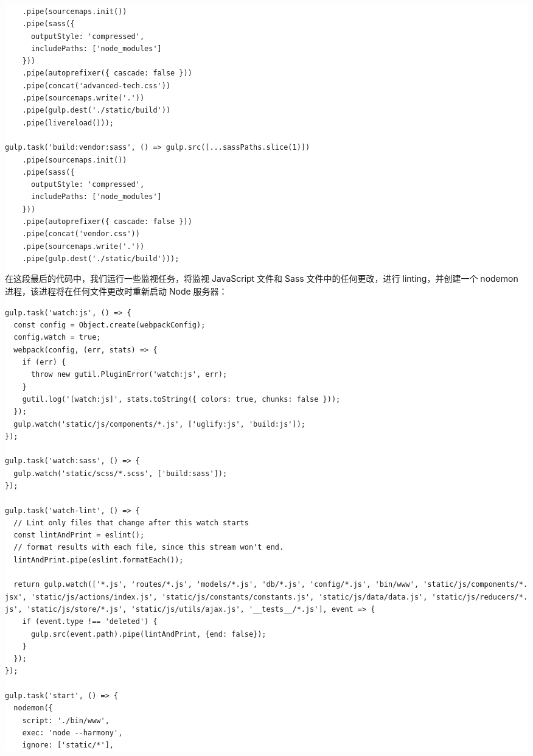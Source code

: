 ```
    .pipe(sourcemaps.init())
    .pipe(sass({
      outputStyle: 'compressed',
      includePaths: ['node_modules']
    }))
    .pipe(autoprefixer({ cascade: false }))
    .pipe(concat('advanced-tech.css'))
    .pipe(sourcemaps.write('.'))
    .pipe(gulp.dest('./static/build'))
    .pipe(livereload()));

gulp.task('build:vendor:sass', () => gulp.src([...sassPaths.slice(1)])
    .pipe(sourcemaps.init())
    .pipe(sass({
      outputStyle: 'compressed',
      includePaths: ['node_modules']
    }))
    .pipe(autoprefixer({ cascade: false }))
    .pipe(concat('vendor.css'))
    .pipe(sourcemaps.write('.'))
    .pipe(gulp.dest('./static/build')));
```

在这段最后的代码中，我们运行一些监视任务，将监视 JavaScript 文件和 Sass 文件中的任何更改，进行 linting，并创建一个 nodemon 进程，该进程将在任何文件更改时重新启动 Node 服务器：

```
gulp.task('watch:js', () => {
  const config = Object.create(webpackConfig);
  config.watch = true;
  webpack(config, (err, stats) => {
    if (err) {
      throw new gutil.PluginError('watch:js', err);
    }
    gutil.log('[watch:js]', stats.toString({ colors: true, chunks: false }));
  });
  gulp.watch('static/js/components/*.js', ['uglify:js', 'build:js']);
});

gulp.task('watch:sass', () => {
  gulp.watch('static/scss/*.scss', ['build:sass']);
});

gulp.task('watch-lint', () => {
  // Lint only files that change after this watch starts
  const lintAndPrint = eslint();
  // format results with each file, since this stream won't end.
  lintAndPrint.pipe(eslint.formatEach());

  return gulp.watch(['*.js', 'routes/*.js', 'models/*.js', 'db/*.js', 'config/*.js', 'bin/www', 'static/js/components/*.jsx', 'static/js/actions/index.js', 'static/js/constants/constants.js', 'static/js/data/data.js', 'static/js/reducers/*.js', 'static/js/store/*.js', 'static/js/utils/ajax.js', '__tests__/*.js'], event => {
    if (event.type !== 'deleted') {
      gulp.src(event.path).pipe(lintAndPrint, {end: false});
    }
  });
});

gulp.task('start', () => {
  nodemon({
    script: './bin/www',
    exec: 'node --harmony',
    ignore: ['static/*'],
```